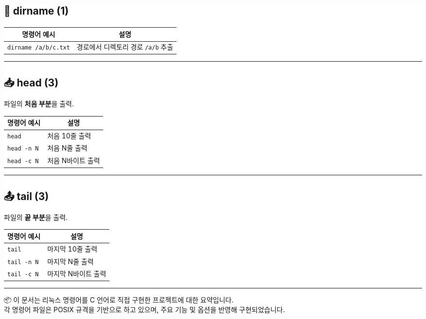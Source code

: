 
## 📌 dirname (1)

| 명령어 예시        | 설명                                |
|---------------------|-------------------------------------|
| `dirname /a/b/c.txt` | 경로에서 디렉토리 경로 `/a/b` 추출 |

---

## 📥 head (3)

파일의 **처음 부분**을 출력.

| 명령어 예시        | 설명                              |
|---------------------|-----------------------------------|
| `head`              | 처음 10줄 출력                    |
| `head -n N`         | 처음 N줄 출력                     |
| `head -c N`         | 처음 N바이트 출력                 |

---

## 📤 tail (3)

파일의 **끝 부분**을 출력.

| 명령어 예시        | 설명                              |
|---------------------|-----------------------------------|
| `tail`              | 마지막 10줄 출력                  |
| `tail -n N`         | 마지막 N줄 출력                   |
| `tail -c N`         | 마지막 N바이트 출력               |

---

📦 이 문서는 리눅스 명령어를 C 언어로 직접 구현한 프로젝트에 대한 요약입니다.  
각 명령어 파일은 POSIX 규격을 기반으로 하고 있으며, 주요 기능 및 옵션을 반영해 구현되었습니다.
